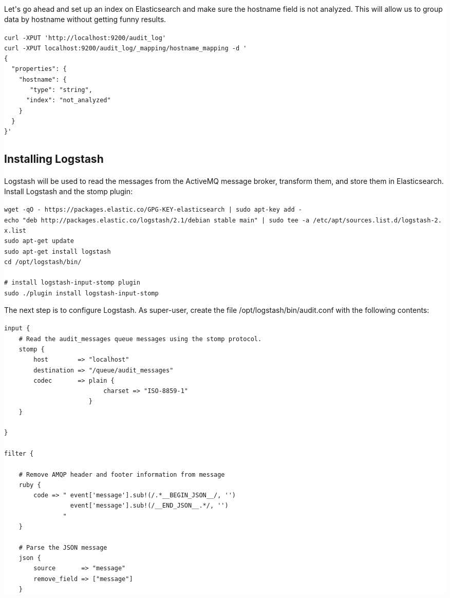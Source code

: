 Let's go ahead and set up an index on Elasticsearch and make sure the
hostname field is not analyzed. This will allow us to group data by
hostname without getting funny results.

~~~~ 
curl -XPUT 'http://localhost:9200/audit_log'
curl -XPUT localhost:9200/audit_log/_mapping/hostname_mapping -d '
{
  "properties": {
    "hostname": {
       "type": "string",
      "index": "not_analyzed"
    }
  }
}'
~~~~

Installing Logstash
-------------------

Logstash will be used to read the messages from the ActiveMQ message
broker, transform them, and store them in Elasticsearch. Install
Logstash and the stomp plugin:

~~~~ 
wget -qO - https://packages.elastic.co/GPG-KEY-elasticsearch | sudo apt-key add -
echo "deb http://packages.elastic.co/logstash/2.1/debian stable main" | sudo tee -a /etc/apt/sources.list.d/logstash-2.x.list
sudo apt-get update
sudo apt-get install logstash
cd /opt/logstash/bin/

# install logstash-input-stomp plugin
sudo ./plugin install logstash-input-stomp
~~~~

The next step is to configure Logstash. As super-user, create the file
/opt/logstash/bin/audit.conf with the following contents:

~~~~ 
input {
    # Read the audit_messages queue messages using the stomp protocol.
    stomp {
        host        => "localhost"
        destination => "/queue/audit_messages"
        codec       => plain {
                           charset => "ISO-8859-1"
                       }
    }

}

filter {

    # Remove AMQP header and footer information from message
    ruby {
        code => " event['message'].sub!(/.*__BEGIN_JSON__/, '')
                  event['message'].sub!(/__END_JSON__.*/, '')
                "
    }

    # Parse the JSON message
    json {
        source       => "message"
        remove_field => ["message"]
    }

~~~~